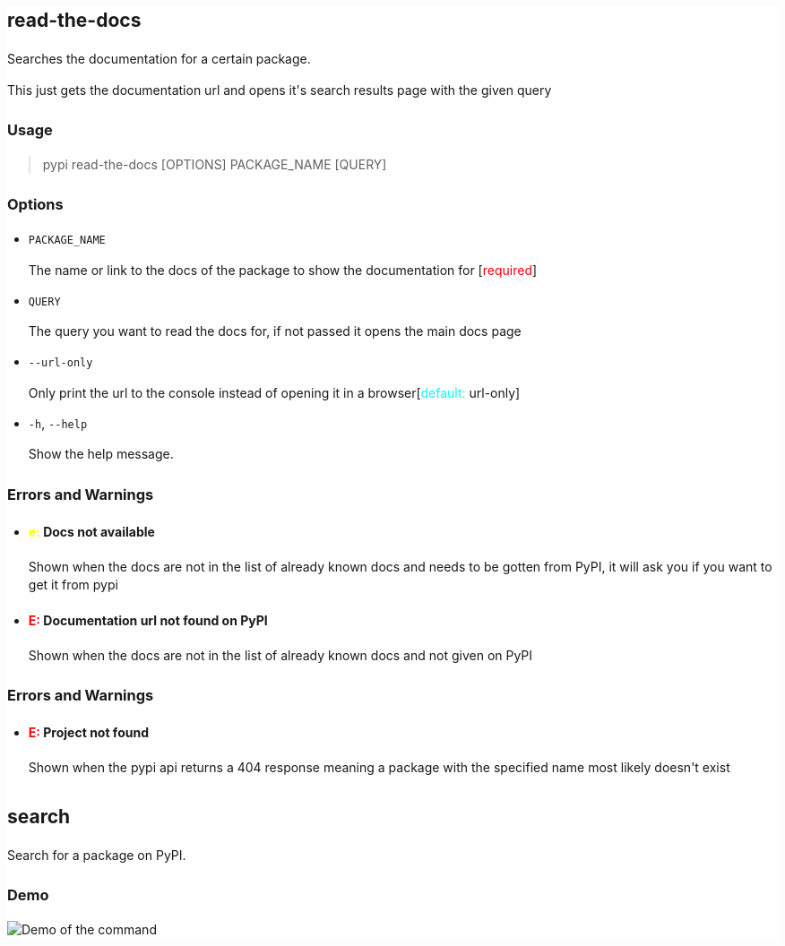 ## read-the-docs

Searches the documentation for a certain package.

This just gets the documentation url and opens it's search results page with the given query

### **Usage**

> pypi read-the-docs [OPTIONS] PACKAGE_NAME [QUERY]

### **Options**

- `PACKAGE_NAME`

    The name or link to the docs of the package to show the documentation for  [<span style="color: red">required</span>]

- `QUERY`

    The query you want to read the docs for, if not passed it opens the main docs page

- `--url-only`

    Only print the url to the console instead of opening it in a browser[<span style="color: cyan">default:</span> url-only]

- `-h`, `--help`

    Show the help message.

### **Errors and Warnings**

- #### <span style="color: yellow">e:</span> Docs not available

    Shown when the docs are not in the list of already known docs and needs to be gotten from PyPI, it will ask you if you want to get it from pypi

- #### <span style="color: red">E:</span> Documentation url not found on PyPI

    Shown when the docs are not in the list of already known docs and not given on PyPI


### **Errors and Warnings**

- #### <span style="color: red">E:</span> Project not found

    Shown when the pypi api returns a 404 response meaning a package with the specified name most likely doesn't exist

## search

Search for a package on PyPI.

### **Demo**

![Demo of the command](https://raw.githubusercontent.com/wasi-master/pypi-command-line/main/images/pypi%20search.gif)
